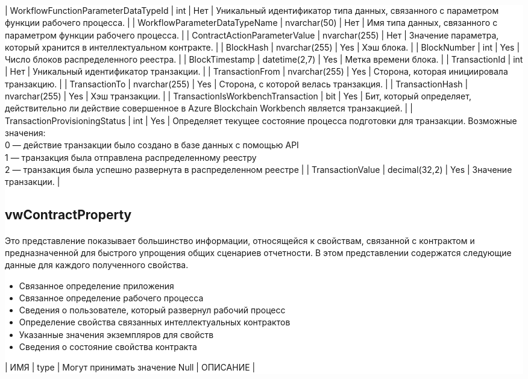 | WorkflowFunctionParameterDataTypeId      | int           | Нет           | Уникальный идентификатор типа данных, связанного с параметром функции рабочего процесса.                                                                                                                                                                                                                         |
| WorkflowParameterDataTypeName            | nvarchar(50)  | Нет           | Имя типа данных, связанного с параметром функции рабочего процесса.                                                                                                                                                                                                                                         |
| ContractActionParameterValue             | nvarchar(255) | Нет           | Значение параметра, который хранится в интеллектуальном контракте.                                                                                                                                                                                                                                                      |
| BlockHash                                | nvarchar(255) | Yes         | Хэш блока.                                                                                                                                                                                                                                                                                         |
| BlockNumber                              | int           | Yes         | Число блоков распределенного реестра.                                                                                                                                                                                                                                                                         |
| BlockTimestamp                           | datetime(2,7) | Yes         | Метка времени блока.                                                                                                                                                                                                                                                                                   |
| TransactionId                            | int           | Нет           | Уникальный идентификатор транзакции.                                                                                                                                                                                                                                                                       |
| TransactionFrom                          | nvarchar(255) | Yes         | Сторона, которая инициировала транзакцию.                                                                                                                                                                                                                                                                     |
| TransactionTo                            | nvarchar(255) | Yes         | Сторона, с которой велась транзакция.                                                                                                                                                                                                                                                                            |
| TransactionHash                          | nvarchar(255) | Yes         | Хэш транзакции.                                                                                                                                                                                                                                                                                     |
| TransactionIsWorkbenchTransaction        | bit           | Yes         | Бит, который определяет, действительно ли действие совершенное в Azure Blockchain Workbench является транзакцией.                                                                                                                                                                                                                          |
| TransactionProvisioningStatus            | int           | Yes         | Определяет текущее состояние процесса подготовки для транзакции. Возможные значения:</br>0 — действие транзакции было создано в базе данных с помощью API</br>1 — транзакция была отправлена распределенному реестру</br>2 — транзакция была успешно развернута в распределенном реестре                 |
| TransactionValue                         | decimal(32,2) | Yes         | Значение транзакции.                                                                                                                                                                                                                                                                                  |

## <a name="vwcontractproperty"></a>vwContractProperty

Это представление показывает большинство информации, относящейся к свойствам, связанной с контрактом и предназначенной для быстрого упрощения общих сценариев отчетности. В этом представлении содержатся следующие данные для каждого полученного свойства.

-   Связанное определение приложения
-   Связанное определение рабочего процесса
-   Сведения о пользователе, который развернул рабочий процесс
-   Определение свойства связанных интеллектуальных контрактов
-   Указанные значения экземпляров для свойств
-   Сведения о состояние свойства контракта

| ИМЯ                               | type          | Могут принимать значение Null | ОПИСАНИЕ                                                                                                                                                                                                                                                                        |
